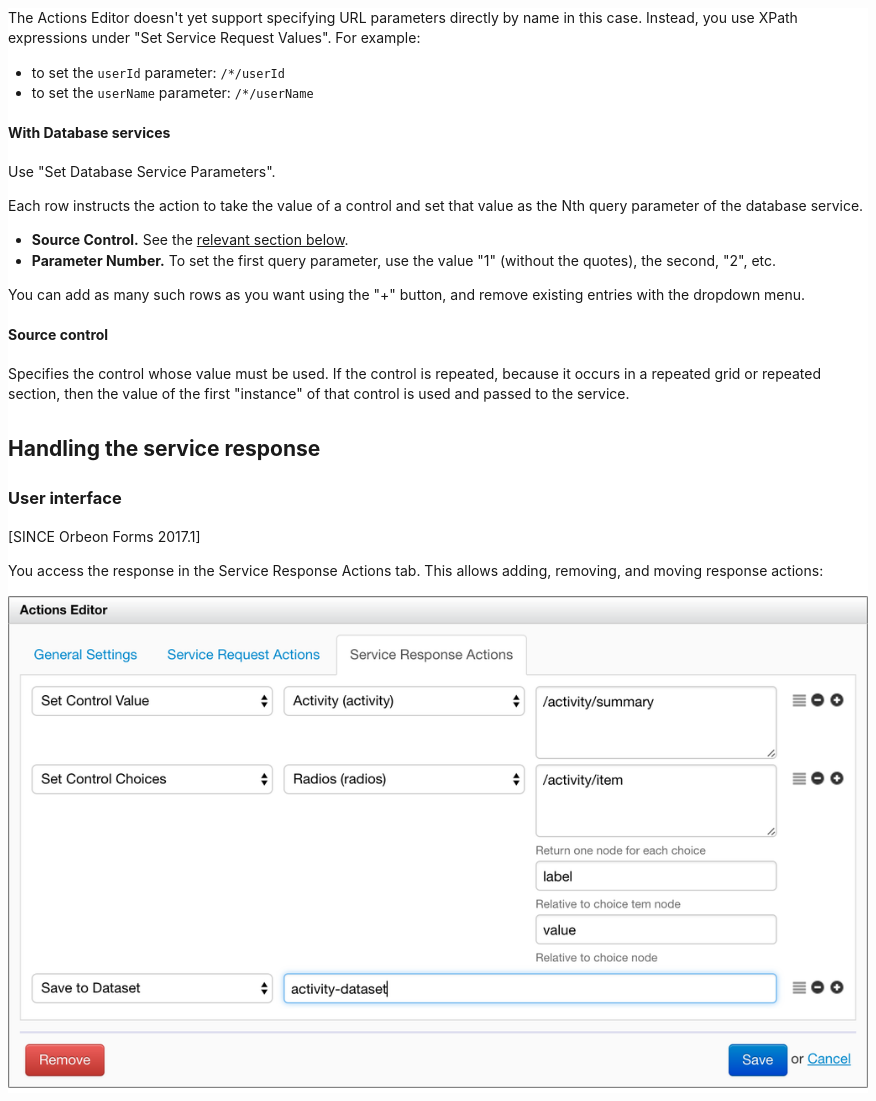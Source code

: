 The Actions Editor doesn't yet support specifying URL parameters directly by name in this case. Instead, you use XPath expressions under "Set Service Request Values". For example:

- to set the `userId` parameter: `/*/userId`
- to set the `userName` parameter: `/*/userName`

#### With Database services

Use "Set Database Service Parameters".

Each row instructs the action to take the value of a control and set that value as the Nth query parameter of the database service.

- __Source Control.__ See the [relevant section below](#source-control).
- __Parameter Number.__ To set the first query parameter, use the value "1" (without the quotes), the second, "2", etc.

You can add as many such rows as you want using the "+" button, and remove existing entries with the dropdown menu.

#### Source control

Specifies the control whose value must be used. If the control is repeated, because it occurs in a repeated grid or repeated section, then the value of the first "instance" of that control is used and passed to the service.

## Handling the service response

### User interface

[SINCE Orbeon Forms 2017.1]

You access the response in the Service Response Actions tab. This allows adding, removing, and moving response actions:

![Actions Editor Service Response Actions](images/actions-response.png)

